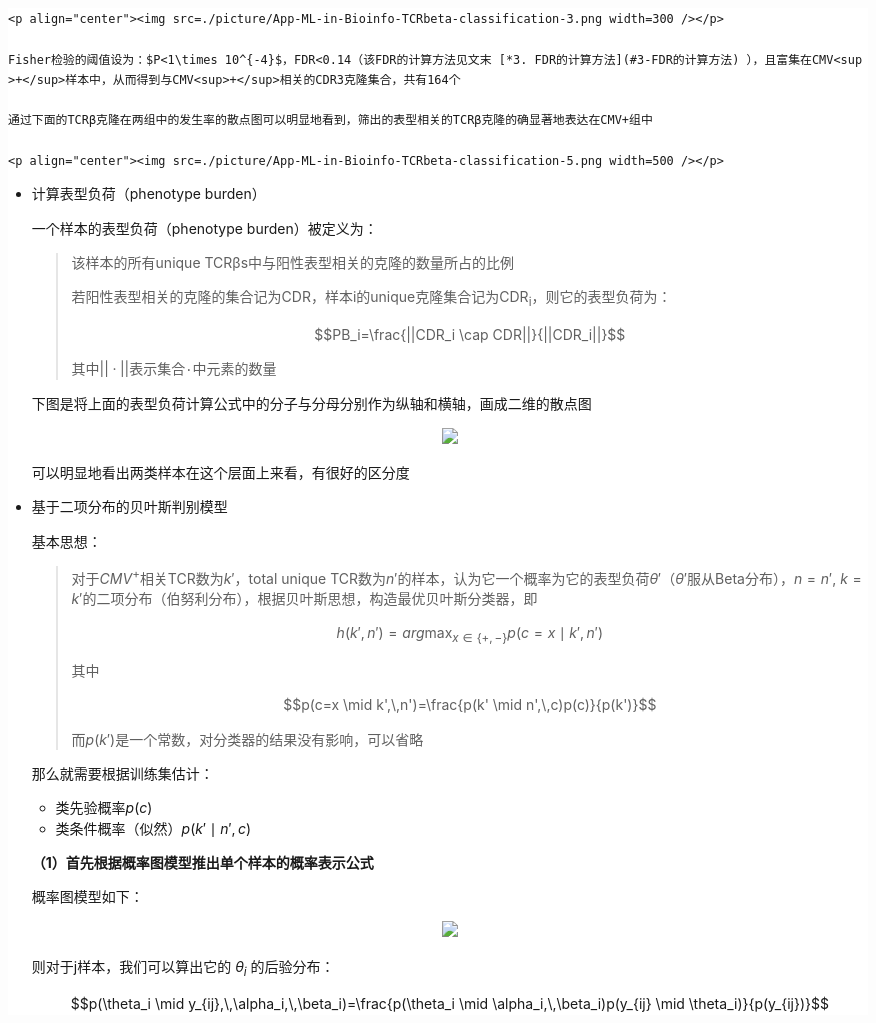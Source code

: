 	<p align="center"><img src=./picture/App-ML-in-Bioinfo-TCRbeta-classification-3.png width=300 /></p>

	Fisher检验的阈值设为：$P<1\times 10^{-4}$，FDR<0.14（该FDR的计算方法见文末 [*3. FDR的计算方法](#3-FDR的计算方法) ），且富集在CMV<sup>+</sup>样本中，从而得到与CMV<sup>+</sup>相关的CDR3克隆集合，共有164个

	通过下面的TCRβ克隆在两组中的发生率的散点图可以明显地看到，筛出的表型相关的TCRβ克隆的确显著地表达在CMV+组中

	<p align="center"><img src=./picture/App-ML-in-Bioinfo-TCRbeta-classification-5.png width=500 /></p>

- 计算表型负荷（phenotype burden）

	一个样本的表型负荷（phenotype burden）被定义为：

	> 该样本的所有unique TCRβs中与阳性表型相关的克隆的数量所占的比例
	>
	> 若阳性表型相关的克隆的集合记为CDR，样本i的unique克隆集合记为CDR<sub>i</sub>，则它的表型负荷为：
	>
	> $$PB_i=\frac{||CDR_i \cap CDR||}{||CDR_i||}$$
	>
	> 其中$||·||$表示集合`·`中元素的数量

	下图是将上面的表型负荷计算公式中的分子与分母分别作为纵轴和横轴，画成二维的散点图

	<p align="center"><img src=./picture/App-ML-in-Bioinfo-TCRbeta-classification-6.png width=600 /></p>

	可以明显地看出两类样本在这个层面上来看，有很好的区分度

- 基于二项分布的贝叶斯判别模型

	基本思想：

	> 对于$CMV^+$相关TCR数为$k'$，total unique TCR数为$n'$的样本，认为它一个概率为它的表型负荷$\theta'$（$\theta'$服从Beta分布），$n=n'$, $k=k'$的二项分布（伯努利分布），根据贝叶斯思想，构造最优贝叶斯分类器，即
	>
	> $$h(k',n')=arg \max_{x \in \{+,\,-\}} p(c=x \mid k',\,n')$$
	>
	> 其中
	>
	> $$p(c=x \mid k',\,n')=\frac{p(k' \mid n',\,c)p(c)}{p(k')}$$
	>
	> 而$p(k')$是一个常数，对分类器的结果没有影响，可以省略

	那么就需要根据训练集估计：

	- 类先验概率$p(c)$
	- 类条件概率（似然）$p(k' \mid n',\,c)$

	**（1）首先根据概率图模型推出单个样本的概率表示公式**

	概率图模型如下：

	<p align="center"><img src=./picture/App-ML-in-Bioinfo-TCRbeta-classification-7.png width=600 /></p>

	则对于j样本，我们可以算出它的 $\theta_i$ 的后验分布：

	$$p(\theta_i \mid y_{ij},\,\alpha_i,\,\beta_i)=\frac{p(\theta_i \mid \alpha_i,\,\beta_i)p(y_{ij} \mid \theta_i)}{p(y_{ij})}$$
